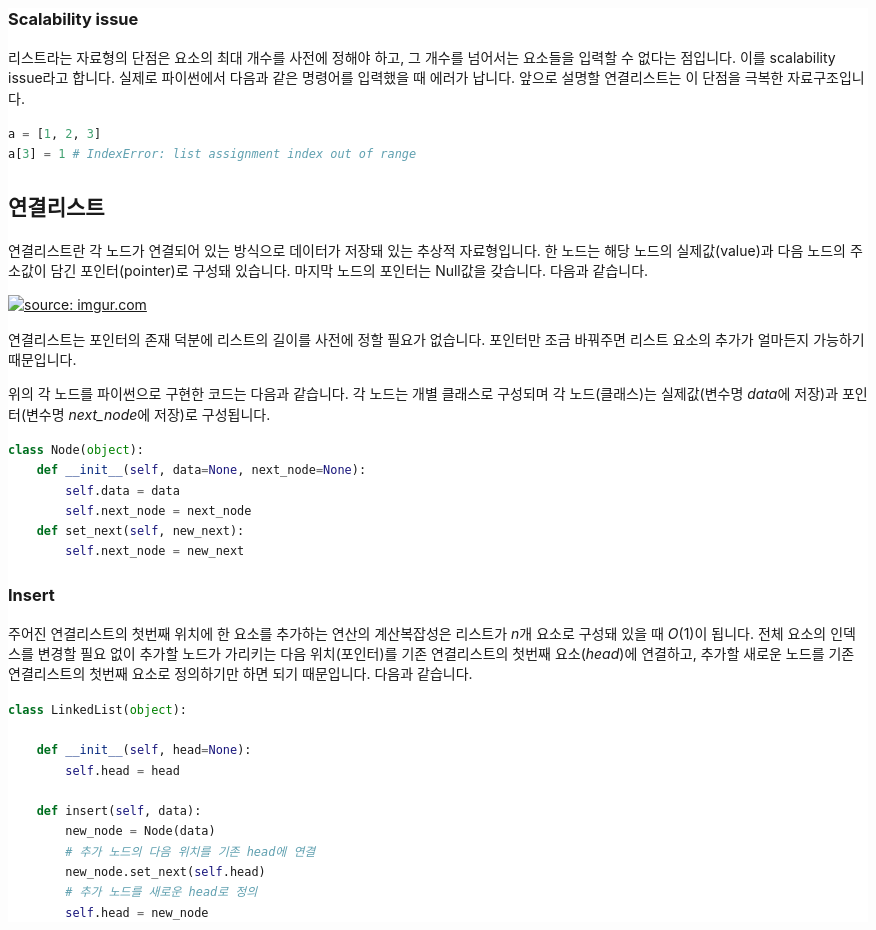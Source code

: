 

### Scalability issue

리스트라는 자료형의 단점은 요소의 최대 개수를 사전에 정해야 하고, 그 개수를 넘어서는 요소들을 입력할 수 없다는 점입니다. 이를 scalability issue라고 합니다. 실제로 파이썬에서 다음과 같은 명령어를 입력했을 때 에러가 납니다. 앞으로 설명할 연결리스트는 이 단점을 극복한 자료구조입니다.

```python
a = [1, 2, 3]
a[3] = 1 # IndexError: list assignment index out of range
```







## 연결리스트

연결리스트란 각 노드가 연결되어 있는 방식으로 데이터가 저장돼 있는 추상적 자료형입니다. 한 노드는 해당 노드의 실제값(value)과 다음 노드의 주소값이 담긴 포인터(pointer)로 구성돼 있습니다. 마지막 노드의 포인터는 Null값을 갖습니다. 다음과 같습니다.



<a href="https://imgur.com/9xW5ltQ"><img src="https://i.imgur.com/9xW5ltQ.png" width="300px" title="source: imgur.com" /></a>



연결리스트는 포인터의 존재 덕분에 리스트의 길이를 사전에 정할 필요가 없습니다. 포인터만 조금 바꿔주면 리스트 요소의 추가가 얼마든지 가능하기 때문입니다.

위의 각 노드를 파이썬으로 구현한 코드는 다음과 같습니다. 각 노드는 개별 클래스로 구성되며 각 노드(클래스)는 실제값(변수명 *data*에 저장)과 포인터(변수명 *next_node*에 저장)로 구성됩니다.

```python
class Node(object):
    def __init__(self, data=None, next_node=None):
        self.data = data
        self.next_node = next_node
    def set_next(self, new_next):
        self.next_node = new_next
```



### Insert

주어진 연결리스트의 첫번째 위치에 한 요소를 추가하는 연산의 계산복잡성은 리스트가 $n$개 요소로 구성돼 있을 때 $O(1)$이 됩니다. 전체 요소의 인덱스를 변경할 필요 없이 추가할 노드가 가리키는 다음 위치(포인터)를 기존 연결리스트의 첫번째 요소(*head*)에 연결하고, 추가할 새로운 노드를 기존 연결리스트의 첫번째 요소로 정의하기만 하면 되기 때문입니다. 다음과 같습니다.

```python
class LinkedList(object):

    def __init__(self, head=None):
        self.head = head

    def insert(self, data):
        new_node = Node(data)
        # 추가 노드의 다음 위치를 기존 head에 연결
        new_node.set_next(self.head)
        # 추가 노드를 새로운 head로 정의
        self.head = new_node
```

